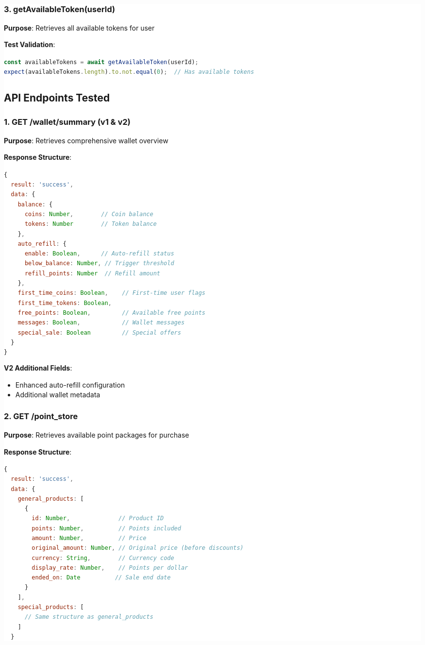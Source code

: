 ### 3. getAvailableToken(userId)
**Purpose**: Retrieves all available tokens for user

**Test Validation**:
```javascript
const availableTokens = await getAvailableToken(userId);
expect(availableTokens.length).to.not.equal(0);  // Has available tokens
```

## API Endpoints Tested

### 1. GET /wallet/summary (v1 & v2)
**Purpose**: Retrieves comprehensive wallet overview

**Response Structure**:
```javascript
{
  result: 'success',
  data: {
    balance: {
      coins: Number,        // Coin balance
      tokens: Number        // Token balance
    },
    auto_refill: {
      enable: Boolean,      // Auto-refill status
      below_balance: Number, // Trigger threshold
      refill_points: Number  // Refill amount
    },
    first_time_coins: Boolean,    // First-time user flags
    first_time_tokens: Boolean,
    free_points: Boolean,         // Available free points
    messages: Boolean,            // Wallet messages
    special_sale: Boolean         // Special offers
  }
}
```

**V2 Additional Fields**:
- Enhanced auto-refill configuration
- Additional wallet metadata

### 2. GET /point_store
**Purpose**: Retrieves available point packages for purchase

**Response Structure**:
```javascript
{
  result: 'success',
  data: {
    general_products: [
      {
        id: Number,              // Product ID
        points: Number,          // Points included
        amount: Number,          // Price
        original_amount: Number, // Original price (before discounts)
        currency: String,        // Currency code
        display_rate: Number,    // Points per dollar
        ended_on: Date          // Sale end date
      }
    ],
    special_products: [
      // Same structure as general_products
    ]
  }
```